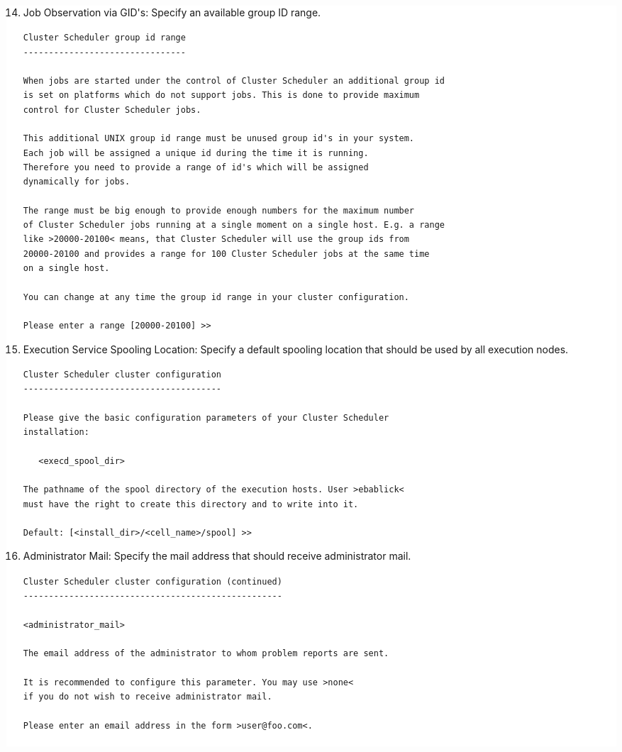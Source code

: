 14. Job Observation via GID's: Specify an available group ID range.

    ```
    Cluster Scheduler group id range
    --------------------------------
  
    When jobs are started under the control of Cluster Scheduler an additional group id
    is set on platforms which do not support jobs. This is done to provide maximum
    control for Cluster Scheduler jobs.
    
    This additional UNIX group id range must be unused group id's in your system.
    Each job will be assigned a unique id during the time it is running.
    Therefore you need to provide a range of id's which will be assigned
    dynamically for jobs.
  
    The range must be big enough to provide enough numbers for the maximum number
    of Cluster Scheduler jobs running at a single moment on a single host. E.g. a range
    like >20000-20100< means, that Cluster Scheduler will use the group ids from
    20000-20100 and provides a range for 100 Cluster Scheduler jobs at the same time
    on a single host.
  
    You can change at any time the group id range in your cluster configuration.
  
    Please enter a range [20000-20100] >> 
    ```

15. Execution Service Spooling Location: Specify a default spooling location that should be used by all execution nodes.

    ```
    Cluster Scheduler cluster configuration
    ---------------------------------------
    
    Please give the basic configuration parameters of your Cluster Scheduler
    installation:
  
       <execd_spool_dir>
  
    The pathname of the spool directory of the execution hosts. User >ebablick<
    must have the right to create this directory and to write into it. 
  
    Default: [<install_dir>/<cell_name>/spool] >> 
    ```

16. Administrator Mail: Specify the mail address that should receive administrator mail.

    ```
    Cluster Scheduler cluster configuration (continued)
    --------------------------------------------------- 
    
    <administrator_mail>
  
    The email address of the administrator to whom problem reports are sent.
  
    It is recommended to configure this parameter. You may use >none<
    if you do not wish to receive administrator mail.
    
    Please enter an email address in the form >user@foo.com<.
    

[//]: # (Eeach file has to end with two empty lines)